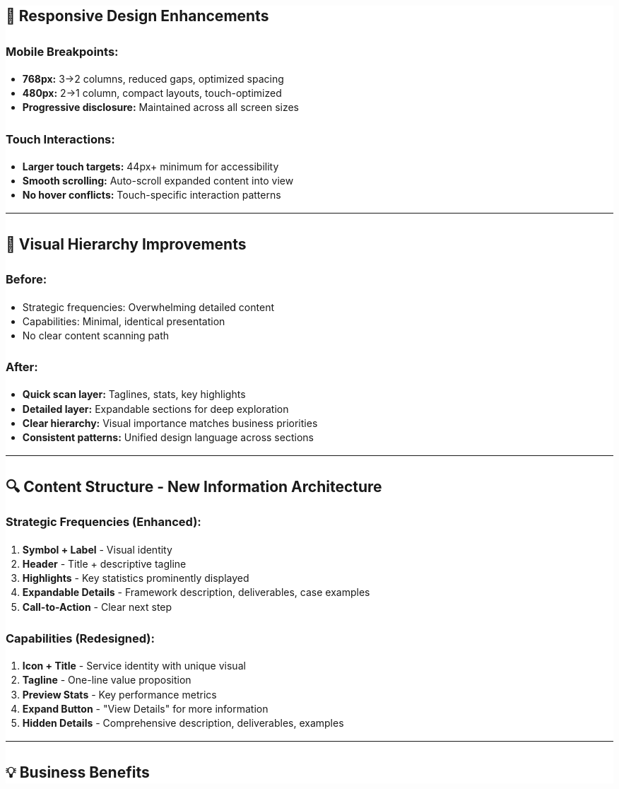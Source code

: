 
## 📱 Responsive Design Enhancements

### Mobile Breakpoints:
- **768px:** 3→2 columns, reduced gaps, optimized spacing
- **480px:** 2→1 column, compact layouts, touch-optimized
- **Progressive disclosure:** Maintained across all screen sizes

### Touch Interactions:
- **Larger touch targets:** 44px+ minimum for accessibility
- **Smooth scrolling:** Auto-scroll expanded content into view
- **No hover conflicts:** Touch-specific interaction patterns

---

## 🎨 Visual Hierarchy Improvements

### Before:
- Strategic frequencies: Overwhelming detailed content
- Capabilities: Minimal, identical presentation
- No clear content scanning path

### After:
- **Quick scan layer:** Taglines, stats, key highlights
- **Detailed layer:** Expandable sections for deep exploration
- **Clear hierarchy:** Visual importance matches business priorities
- **Consistent patterns:** Unified design language across sections

---

## 🔍 Content Structure - New Information Architecture

### Strategic Frequencies (Enhanced):
1. **Symbol + Label** - Visual identity
2. **Header** - Title + descriptive tagline  
3. **Highlights** - Key statistics prominently displayed
4. **Expandable Details** - Framework description, deliverables, case examples
5. **Call-to-Action** - Clear next step

### Capabilities (Redesigned):
1. **Icon + Title** - Service identity with unique visual
2. **Tagline** - One-line value proposition
3. **Preview Stats** - Key performance metrics
4. **Expand Button** - "View Details" for more information
5. **Hidden Details** - Comprehensive description, deliverables, examples

---

## 💡 Business Benefits
